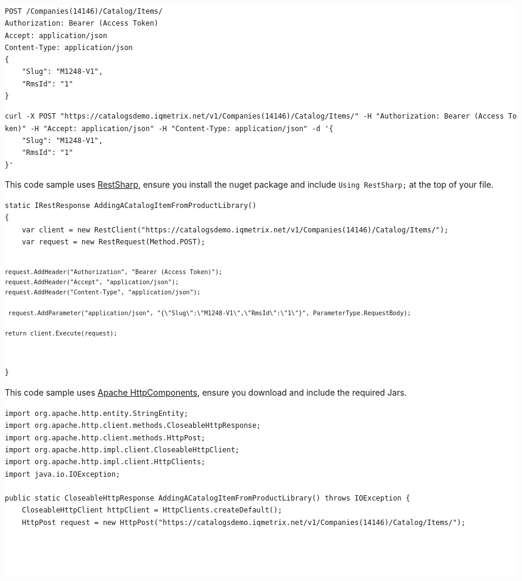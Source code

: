 </ul>
<div class="tab-content"> 
    <div role="tabpanel" class="tab-pane active" id="http-adding-a-catalog-item-from-product-library">
<pre id="http-code-adding-a-catalog-item-from-product-library"><code class="language-http">POST /Companies(14146)/Catalog/Items/
Authorization: Bearer (Access Token)
Accept: application/json
Content-Type: application/json
</code><code class="language-csharp">{
    "Slug": "M1248-V1",
    "RmsId": "1"
}</code></pre>
    </div>
    <div role="tabpanel" class="tab-pane" id="curl-adding-a-catalog-item-from-product-library">
<pre id="curl-code-adding-a-catalog-item-from-product-library"><code class="language-http">curl -X POST "https://catalogsdemo.iqmetrix.net/v1/Companies(14146)/Catalog/Items/" -H "Authorization: Bearer (Access Token)" -H "Accept: application/json" -H "Content-Type: application/json" -d '{
    "Slug": "M1248-V1",
    "RmsId": "1"
}'</code></pre>
    </div>
    <div role="tabpanel" class="tab-pane" id="csharp-adding-a-catalog-item-from-product-library">
        This code sample uses <a href="http://restsharp.org/">RestSharp</a>, ensure you install the nuget package and include <code>Using RestSharp;</code> at the top of your file.
<pre id="csharp-code-adding-a-catalog-item-from-product-library"><code class="language-csharp">static IRestResponse AddingACatalogItemFromProductLibrary()
{
    var client = new RestClient("https://catalogsdemo.iqmetrix.net/v1/Companies(14146)/Catalog/Items/");
    var request = new RestRequest(Method.POST);
     
    request.AddHeader("Authorization", "Bearer (Access Token)"); 
    request.AddHeader("Accept", "application/json"); 
    request.AddHeader("Content-Type", "application/json"); 

     request.AddParameter("application/json", "{\"Slug\":\"M1248-V1\",\"RmsId\":\"1\"}", ParameterType.RequestBody);

    return client.Execute(request);
}</code></pre>
    </div>
    <div role="tabpanel" class="tab-pane" id="java-adding-a-catalog-item-from-product-library">
        This code sample uses <a href="https://hc.apache.org/">Apache HttpComponents</a>, ensure you download and include the required Jars.
<pre id="java-code-adding-a-catalog-item-from-product-library"><code class="language-java">import org.apache.http.entity.StringEntity;
import org.apache.http.client.methods.CloseableHttpResponse;
import org.apache.http.client.methods.HttpPost;
import org.apache.http.impl.client.CloseableHttpClient;
import org.apache.http.impl.client.HttpClients;
import java.io.IOException;

public static CloseableHttpResponse AddingACatalogItemFromProductLibrary() throws IOException {
    CloseableHttpClient httpClient = HttpClients.createDefault();
    HttpPost request = new HttpPost("https://catalogsdemo.iqmetrix.net/v1/Companies(14146)/Catalog/Items/");
     